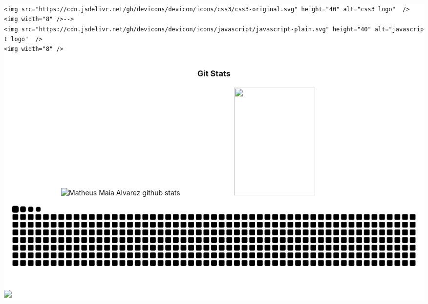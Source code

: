     <img src="https://cdn.jsdelivr.net/gh/devicons/devicon/icons/css3/css3-original.svg" height="40" alt="css3 logo"  />
    <img width="8" />-->
    <img src="https://cdn.jsdelivr.net/gh/devicons/devicon/icons/javascript/javascript-plain.svg" height="40" alt="javascript logo"  />
    <img width="8" />
</div>

##

<h3 align="center">Git Stats</h3>

<div align="center">  
  <img width="49%" height="220px" src="https://github-readme-stats.vercel.app/api?username=gugavitali&show_icons=true&count_private=true&hide_border=true&title_color=00bfbf&icon_color=00bfbf&text_color=c9d1d9&bg_color=0d1117" alt="Matheus Maia Alvarez github stats" /> 
  <img width="44%" height="220px" src="https://github-readme-stats.vercel.app/api/top-langs/?username=gugavitali&layout=compact&hide_border=true&title_color=00bfbf&text_color=00bfbf&bg_color=0d1117" />
</div>

<picture align="center">
  <source media="(prefers-color-scheme: dark)" srcset="https://raw.githubusercontent.com/gugavitali/gugavitali/output/github-contribution-grid-snake-dark.svg">
  <source media="(prefers-color-scheme: light)" srcset="https://raw.githubusercontent.com/gugavitali/gugavitali/output/github-contribution-grid-snake-dark.svg">
  <img align="center" alt="github contribution grid snake animation" src="https://raw.githubusercontent.com/gugavitali/gugavitali/output/github-contribution-grid-snake.svg">
</picture>

<img width=100% src="https://capsule-render.vercel.app/api?type=waving&color=00bfbf&height=120&section=footer"/>
